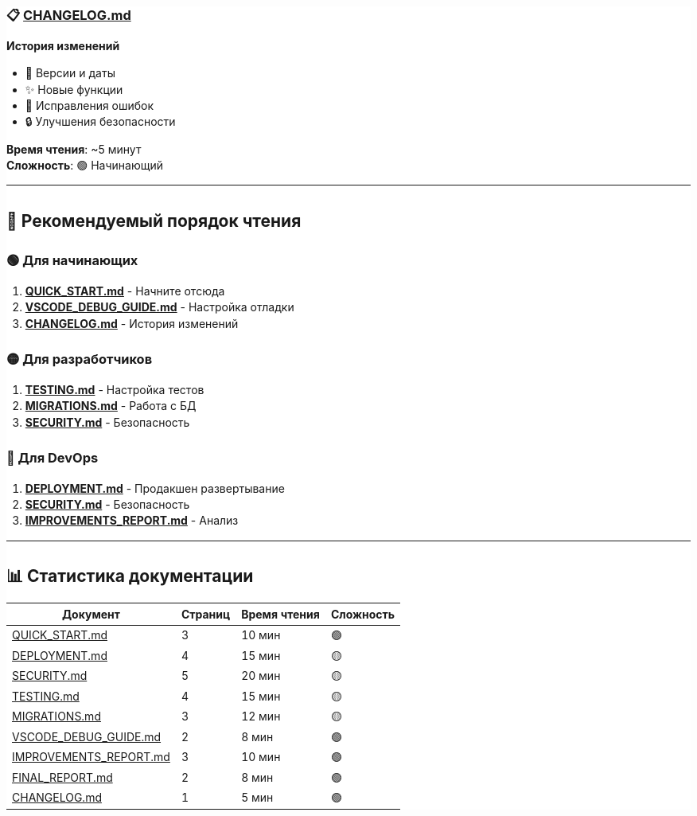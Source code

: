 ### 📋 [CHANGELOG.md](CHANGELOG.md)

**История изменений**

- 📅 Версии и даты
- ✨ Новые функции
- 🐛 Исправления ошибок
- 🔒 Улучшения безопасности

**Время чтения**: ~5 минут  
**Сложность**: 🟢 Начинающий

---

## 🎯 Рекомендуемый порядок чтения

### 🟢 Для начинающих

1. **[QUICK_START.md](QUICK_START.md)** - Начните отсюда
2. **[VSCODE_DEBUG_GUIDE.md](VSCODE_DEBUG_GUIDE.md)** - Настройка отладки
3. **[CHANGELOG.md](CHANGELOG.md)** - История изменений

### 🟡 Для разработчиков

1. **[TESTING.md](TESTING.md)** - Настройка тестов
2. **[MIGRATIONS.md](MIGRATIONS.md)** - Работа с БД
3. **[SECURITY.md](SECURITY.md)** - Безопасность

### 🔴 Для DevOps

1. **[DEPLOYMENT.md](DEPLOYMENT.md)** - Продакшен развертывание
2. **[SECURITY.md](SECURITY.md)** - Безопасность
3. **[IMPROVEMENTS_REPORT.md](IMPROVEMENTS_REPORT.md)** - Анализ

---

## 📊 Статистика документации

| Документ                                         | Страниц | Время чтения | Сложность |
| ------------------------------------------------ | ------- | ------------ | --------- |
| [QUICK_START.md](QUICK_START.md)                 | 3       | 10 мин       | 🟢        |
| [DEPLOYMENT.md](DEPLOYMENT.md)                   | 4       | 15 мин       | 🟡        |
| [SECURITY.md](SECURITY.md)                       | 5       | 20 мин       | 🟡        |
| [TESTING.md](TESTING.md)                         | 4       | 15 мин       | 🟡        |
| [MIGRATIONS.md](MIGRATIONS.md)                   | 3       | 12 мин       | 🟡        |
| [VSCODE_DEBUG_GUIDE.md](VSCODE_DEBUG_GUIDE.md)   | 2       | 8 мин        | 🟢        |
| [IMPROVEMENTS_REPORT.md](IMPROVEMENTS_REPORT.md) | 3       | 10 мин       | 🟢        |
| [FINAL_REPORT.md](FINAL_REPORT.md)               | 2       | 8 мин        | 🟢        |
| [CHANGELOG.md](CHANGELOG.md)                     | 1       | 5 мин        | 🟢        |
